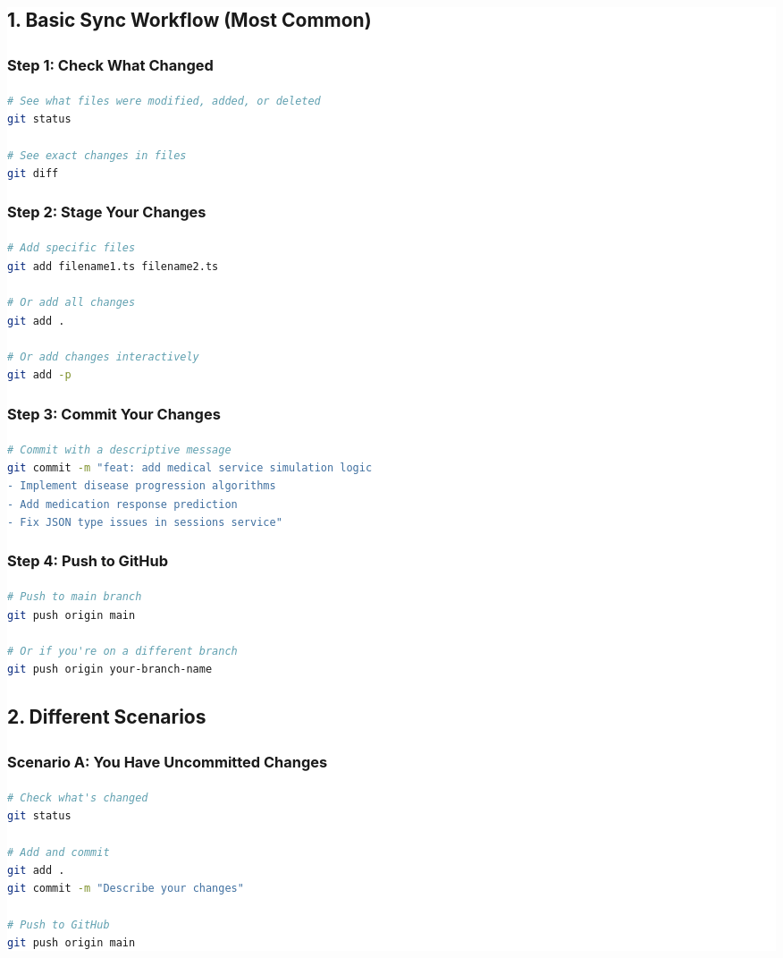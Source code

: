 ## 1. Basic Sync Workflow (Most Common)

### Step 1: Check What Changed
```bash
# See what files were modified, added, or deleted
git status

# See exact changes in files
git diff
```

### Step 2: Stage Your Changes
```bash
# Add specific files
git add filename1.ts filename2.ts

# Or add all changes
git add .

# Or add changes interactively
git add -p
```

### Step 3: Commit Your Changes
```bash
# Commit with a descriptive message
git commit -m "feat: add medical service simulation logic
- Implement disease progression algorithms
- Add medication response prediction
- Fix JSON type issues in sessions service"
```

### Step 4: Push to GitHub
```bash
# Push to main branch
git push origin main

# Or if you're on a different branch
git push origin your-branch-name
```

## 2. Different Scenarios

### Scenario A: You Have Uncommitted Changes
```bash
# Check what's changed
git status

# Add and commit
git add .
git commit -m "Describe your changes"

# Push to GitHub
git push origin main
```
